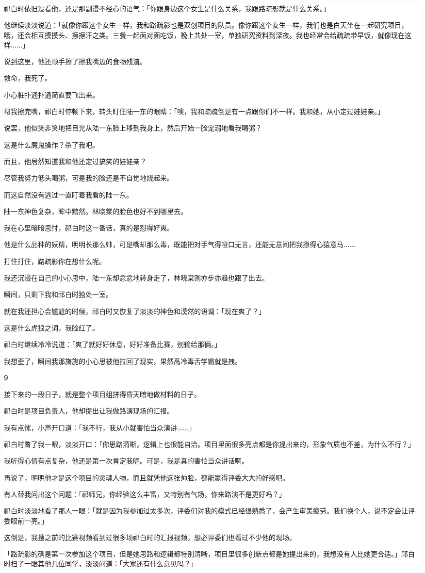 祁白时依旧没看他，还是那副漫不经心的语气：「你跟身边这个女生是什么关系，我跟路疏影就是什么关系。」

他继续淡淡说道：「就像你跟这个女生一样，我和路疏影也是双创项目的队员。像你跟这个女生一样，我们也是白天坐在一起研究项目，哦，还会相互摸摸头、擦擦汗之类。三餐一起面对面吃饭，晚上共处一室，单独研究资料到深夜。我也经常会给疏疏带早饭，就像现在这样……」

说到这里，他还顺手擦了擦我嘴边的食物残渣。

救命，我死了。

小心脏扑通扑通简直要飞出来。

帮我擦完嘴，祁白时停顿下来，转头盯住陆一东的眼睛：「噢，我和疏疏倒是有一点跟你们不一样。我和她，从小定过娃娃亲。」

说罢，他似笑非笑地把目光从陆一东脸上移到我身上，然后开始一脸宠溺地看我喝粥？

这是什么魔鬼操作？杀了我吧。

而且，他居然知道我和他还定过搞笑的娃娃亲？

尽管我努力低头喝粥，可是我的脸还是不自觉地烧起来。

而这自然没有逃过一直盯着我看的陆一东。

陆一东神色复杂，眸中黯然。林晓棠的脸色也好不到哪里去。

我在心里暗暗思忖，祁白时这一番话，真的是怼得好爽。

他是什么品种的妖精，明明长那么帅，可是嘴却那么毒，既能把对手气得哑口无言，还能无意间把我撩得心猿意马……

打住打住，路疏影你在想什么呢。

我还沉浸在自己的小心思中，陆一东却忿忿地转身走了，林晓棠则亦步亦趋也跟了出去。

瞬间，只剩下我和祁白时独处一室。

就在我还担心会尴尬的时候，祁白时又恢复了淡淡的神色和漠然的语调：「现在爽了？」

这是什么虎狼之词，我脸红了。

祁白时继续冷冷说道：「爽了就好好休息，好好准备比赛，别输给那俩。」

我想歪了，瞬间我那旖旎的小心思被他拉回了现实，果然高冷毒舌学霸就是拽。

9

接下来的一段日子，就是整个项目组拼得昏天暗地做材料的日子。

祁白时是项目负责人，他却提出让我做路演现场的汇报。

我有点怵，小声开口道：「我不行，我从小就害怕当众演讲……」

祁白时瞥了我一眼，淡淡开口：「你思路清晰，逻辑上也很能自洽。项目里面很多亮点都是你提出来的，形象气质也不差，为什么不行？」

我听得心情有点复杂，他还是第一次肯定我呢。可是，我是真的害怕当众讲话啊。

再说了，明明他才是这个项目的灵魂人物，而且就凭他这张帅脸，都能赢得评委大大的好感吧。

有人替我问出这个问题：「祁师兄，你经验这么丰富，又特别有气场，你来路演不是更好吗？」

祁白时淡淡地看了那人一眼：「就是因为我参加过太多次，评委们对我的模式已经很熟悉了，会产生审美疲劳。我们换个人，说不定会让评委眼前一亮。」

这倒是，我搜之前的比赛视频看到过很多场祁白时的汇报视频，想必评委们也看过不少他的现场。

「路疏影的确是第一次参加这个项目，但是她思路和逻辑都特别清晰，项目里很多创新点都是她提出来的，我想没有人比她更合适。」祁白时扫了一眼其他几位同学，淡淡问道：「大家还有什么意见吗？」
